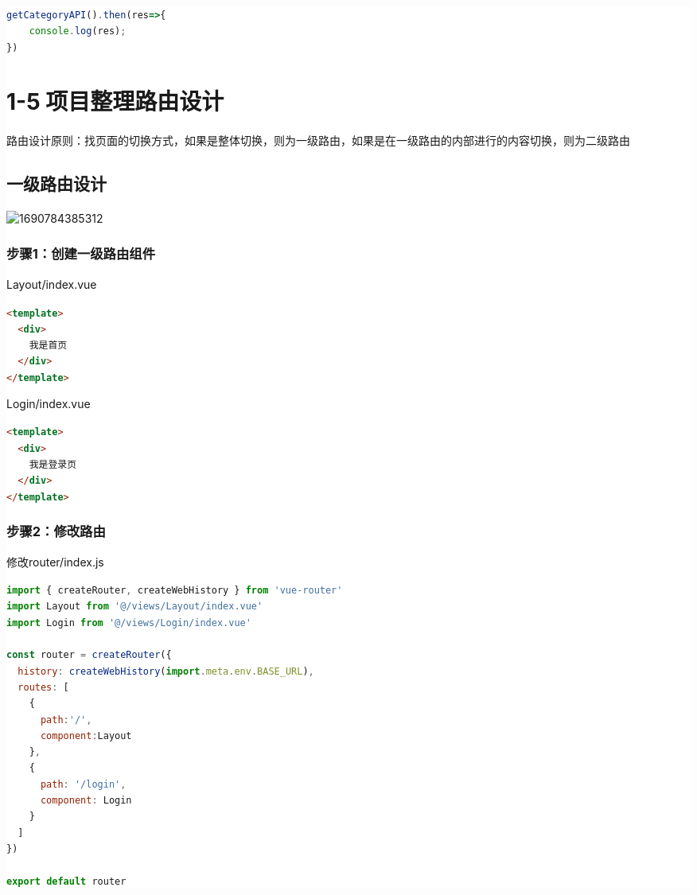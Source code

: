 ```js
getCategoryAPI().then(res=>{
    console.log(res);
})
```



# 1-5 项目整理路由设计 

路由设计原则：找页面的切换方式，如果是整体切换，则为一级路由，如果是在一级路由的内部进行的内容切换，则为二级路由

## 一级路由设计

![1690784385312](assets\1690784385312.png)

### 步骤1：创建一级路由组件

Layout/index.vue

```html
<template>
  <div>
    我是首页    
  </div>
</template>
```

Login/index.vue
```html
<template>
  <div>
    我是登录页
  </div>
</template>
```

### 步骤2：修改路由

修改router/index.js

```js
import { createRouter, createWebHistory } from 'vue-router'
import Layout from '@/views/Layout/index.vue'
import Login from '@/views/Login/index.vue'

const router = createRouter({
  history: createWebHistory(import.meta.env.BASE_URL),
  routes: [
    {
      path:'/',
      component:Layout      
    },
    {
      path: '/login',
      component: Login
    }
  ]
})

export default router
```
